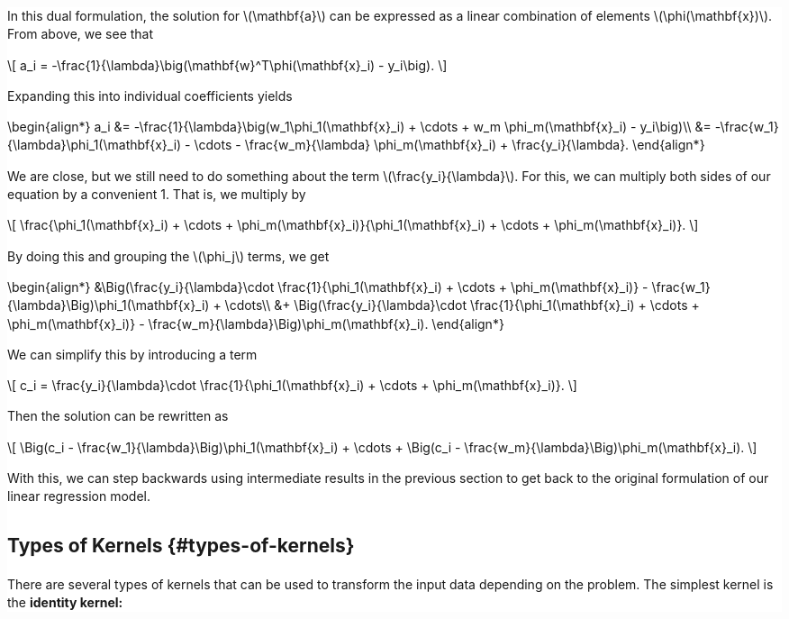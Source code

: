 In this dual formulation, the solution for \\(\mathbf{a}\\) can be expressed as a linear combination of elements \\(\phi(\mathbf{x})\\).
From above, we see that

\\[
a\_i = -\frac{1}{\lambda}\big(\mathbf{w}^T\phi(\mathbf{x}\_i) - y\_i\big).
\\]

Expanding this into individual coefficients yields

\begin{align\*}
a\_i &= -\frac{1}{\lambda}\big(w\_1\phi\_1(\mathbf{x}\_i) + \cdots + w\_m \phi\_m(\mathbf{x}\_i) - y\_i\big)\\\\
    &= -\frac{w\_1}{\lambda}\phi\_1(\mathbf{x}\_i) - \cdots - \frac{w\_m}{\lambda} \phi\_m(\mathbf{x}\_i) + \frac{y\_i}{\lambda}.
\end{align\*}

We are close, but we still need to do something about the term \\(\frac{y\_i}{\lambda}\\). For this, we can multiply both sides of our equation by a convenient 1. That is, we multiply by

\\[
\frac{\phi\_1(\mathbf{x}\_i) + \cdots + \phi\_m(\mathbf{x}\_i)}{\phi\_1(\mathbf{x}\_i) + \cdots + \phi\_m(\mathbf{x}\_i)}.
\\]

By doing this and grouping the \\(\phi\_j\\) terms, we get

\begin{align\*}
&\Big(\frac{y\_i}{\lambda}\cdot \frac{1}{\phi\_1(\mathbf{x}\_i) + \cdots + \phi\_m(\mathbf{x}\_i)} - \frac{w\_1}{\lambda}\Big)\phi\_1(\mathbf{x}\_i) + \cdots\\\\
&+ \Big(\frac{y\_i}{\lambda}\cdot \frac{1}{\phi\_1(\mathbf{x}\_i) + \cdots + \phi\_m(\mathbf{x}\_i)} - \frac{w\_m}{\lambda}\Big)\phi\_m(\mathbf{x}\_i).
\end{align\*}

We can simplify this by introducing a term

\\[
c\_i = \frac{y\_i}{\lambda}\cdot \frac{1}{\phi\_1(\mathbf{x}\_i) + \cdots + \phi\_m(\mathbf{x}\_i)}.
\\]

Then the solution can be rewritten as

\\[
\Big(c\_i - \frac{w\_1}{\lambda}\Big)\phi\_1(\mathbf{x}\_i) + \cdots + \Big(c\_i - \frac{w\_m}{\lambda}\Big)\phi\_m(\mathbf{x}\_i).
\\]

With this, we can step backwards using intermediate results in the previous section to get back to the original formulation of our linear regression model.


## Types of Kernels {#types-of-kernels}

There are several types of kernels that can be used to transform the input data depending on the problem. The simplest kernel is the **identity kernel:**
